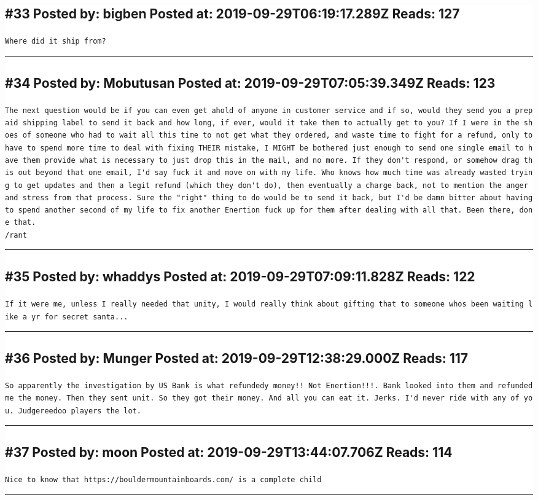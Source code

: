 ## \#33 Posted by: bigben Posted at: 2019-09-29T06:19:17.289Z Reads: 127

```
Where did it ship from?
```

---
## \#34 Posted by: Mobutusan Posted at: 2019-09-29T07:05:39.349Z Reads: 123

```
The next question would be if you can even get ahold of anyone in customer service and if so, would they send you a prepaid shipping label to send it back and how long, if ever, would it take them to actually get to you? If I were in the shoes of someone who had to wait all this time to not get what they ordered, and waste time to fight for a refund, only to have to spend more time to deal with fixing THEIR mistake, I MIGHT be bothered just enough to send one single email to have them provide what is necessary to just drop this in the mail, and no more. If they don't respond, or somehow drag this out beyond that one email, I'd say fuck it and move on with my life. Who knows how much time was already wasted trying to get updates and then a legit refund (which they don't do), then eventually a charge back, not to mention the anger and stress from that process. Sure the "right" thing to do would be to send it back, but I'd be damn bitter about having to spend another second of my life to fix another Enertion fuck up for them after dealing with all that. Been there, done that. 
/rant
```

---
## \#35 Posted by: whaddys Posted at: 2019-09-29T07:09:11.828Z Reads: 122

```
If it were me, unless I really needed that unity, I would really think about gifting that to someone whos been waiting like a yr for secret santa...
```

---
## \#36 Posted by: Munger Posted at: 2019-09-29T12:38:29.000Z Reads: 117

```
So apparently the investigation by US Bank is what refundedy money!! Not Enertion!!!. Bank looked into them and refunded me the money. Then they sent unit. So they got their money. And all you can eat it. Jerks. I'd never ride with any of you. Judgereedoo players the lot.
```

---
## \#37 Posted by: moon Posted at: 2019-09-29T13:44:07.706Z Reads: 114

```
Nice to know that https://bouldermountainboards.com/ is a complete child
```

---